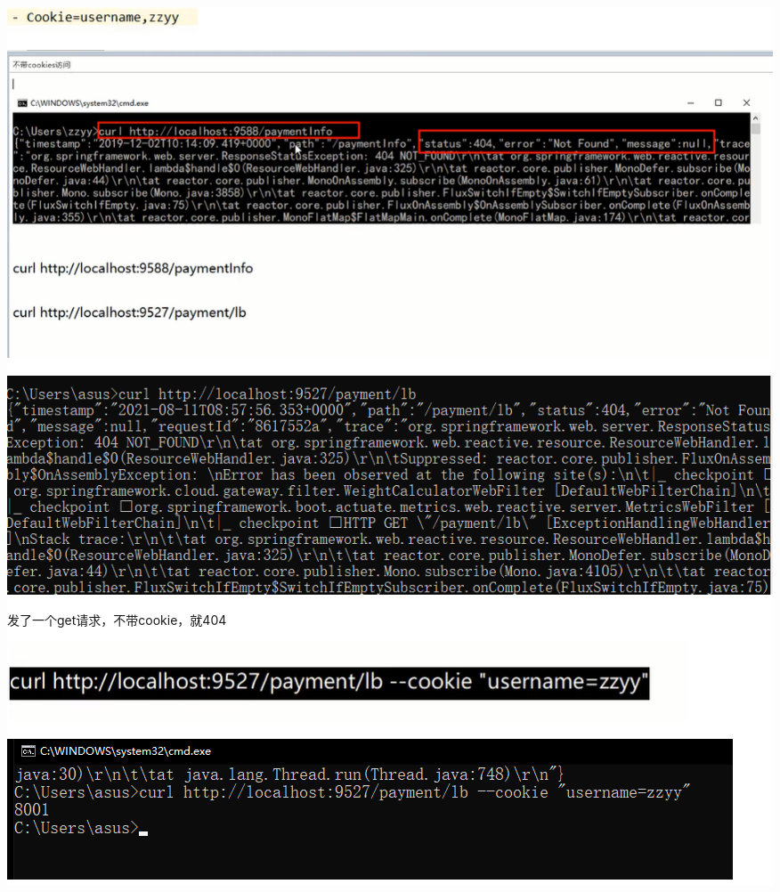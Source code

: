 

![image-20210811143322246](10.assets/image-20210811143322246-1628663603140.png)

![image-20210811143712642](10.assets/image-20210811143712642-1628663833755.png)

![image-20210811165838716](10.assets/image-20210811165838716-1628672319521.png)

发了一个get请求，不带cookie，就404



![image-20210811165926309](10.assets/image-20210811165926309-1628672367137.png)

![image-20210811170023302](10.assets/image-20210811170023302-1628672426104.png)
